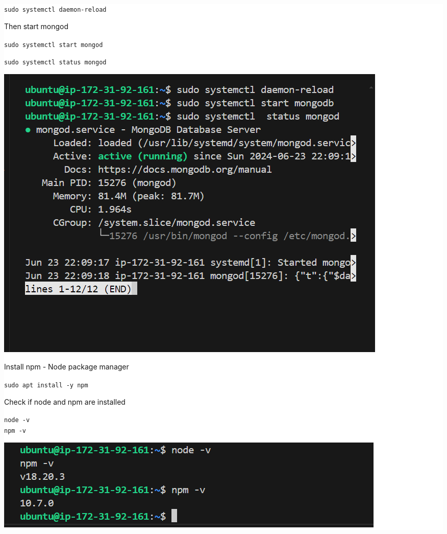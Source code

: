 ```
sudo systemctl daemon-reload
```

Then start mongod

```
sudo systemctl start mongod
```

```
sudo systemctl status mongod
```

![alt text](<Photos.md/Screenshot (183).png>)



Install npm - Node package manager

```
sudo apt install -y npm
```

Check if node and npm are installed

```
node -v
npm -v
```
![alt text](<Photos.md/Screenshot (185).png>)
